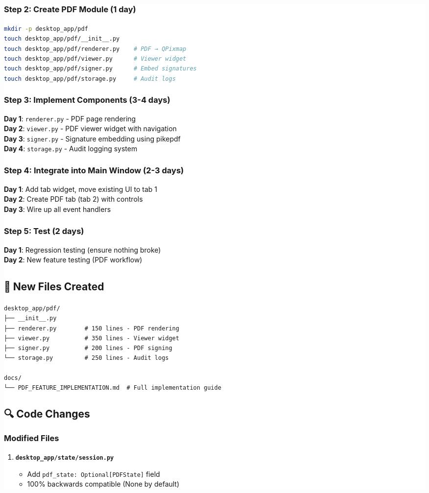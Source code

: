 ### Step 2: Create PDF Module (1 day)

```bash
mkdir -p desktop_app/pdf
touch desktop_app/pdf/__init__.py
touch desktop_app/pdf/renderer.py    # PDF → QPixmap
touch desktop_app/pdf/viewer.py      # Viewer widget
touch desktop_app/pdf/signer.py      # Embed signatures
touch desktop_app/pdf/storage.py     # Audit logs
```

### Step 3: Implement Components (3-4 days)

**Day 1**: `renderer.py` - PDF page rendering  
**Day 2**: `viewer.py` - PDF viewer widget with navigation  
**Day 3**: `signer.py` - Signature embedding using pikepdf  
**Day 4**: `storage.py` - Audit logging system

### Step 4: Integrate into Main Window (2-3 days)

**Day 1**: Add tab widget, move existing UI to tab 1  
**Day 2**: Create PDF tab (tab 2) with controls  
**Day 3**: Wire up all event handlers

### Step 5: Test (2 days)

**Day 1**: Regression testing (ensure nothing broke)  
**Day 2**: New feature testing (PDF workflow)

## 📁 New Files Created

```
desktop_app/pdf/
├── __init__.py
├── renderer.py        # 150 lines - PDF rendering
├── viewer.py          # 350 lines - Viewer widget
├── signer.py          # 200 lines - PDF signing
└── storage.py         # 250 lines - Audit logs

docs/
└── PDF_FEATURE_IMPLEMENTATION.md  # Full implementation guide
```

## 🔍 Code Changes

### Modified Files

1. **`desktop_app/state/session.py`**

   - Add `pdf_state: Optional[PDFState]` field
   - 100% backwards compatible (None by default)
